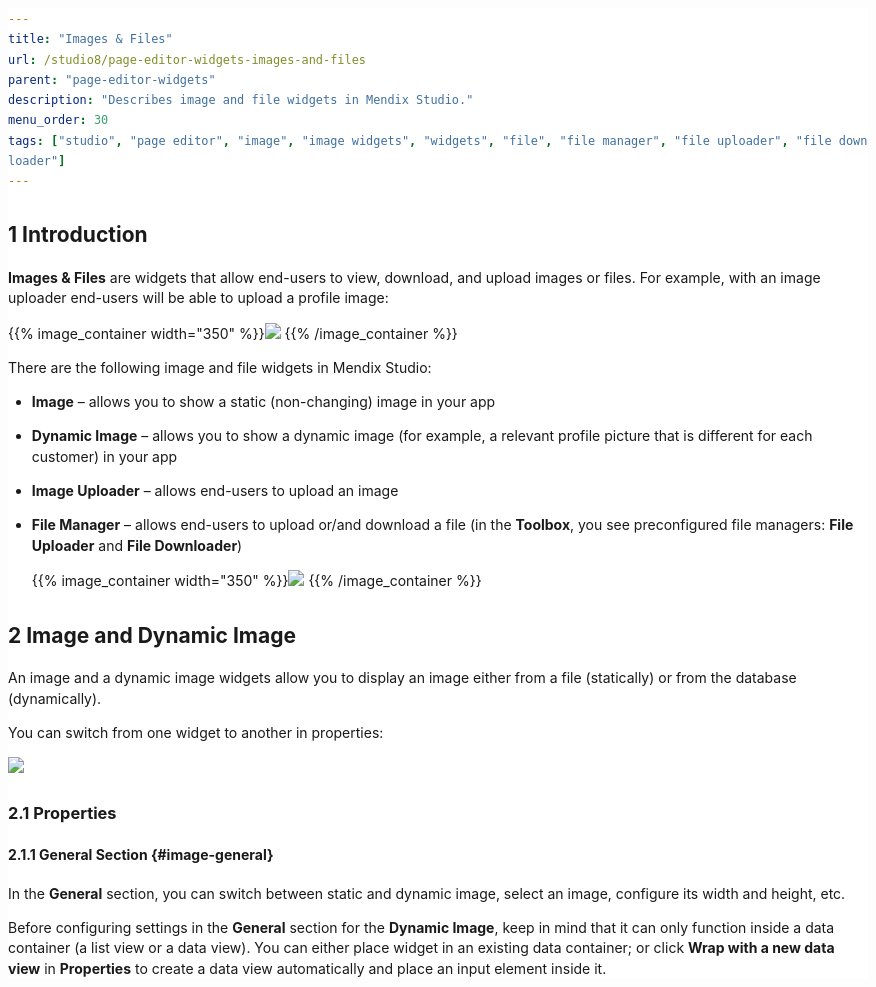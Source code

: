 ```yaml
---
title: "Images & Files"
url: /studio8/page-editor-widgets-images-and-files
parent: "page-editor-widgets"
description: "Describes image and file widgets in Mendix Studio."
menu_order: 30
tags: ["studio", "page editor", "image", "image widgets", "widgets", "file", "file manager", "file uploader", "file downloader"]
---
```


## 1 Introduction 

**Images & Files** are widgets that allow end-users to view, download, and upload images or files. For example, with an image uploader end-users will be able to upload a profile image:

{{% image_container width="350" %}}![](/attachments/studio8/page-editor/page-editor-widgets/page-editor-widgets-images-and-files/image-uploader-example.png)
{{% /image_container %}}

There are the following image and file widgets in Mendix Studio:

* **Image** – allows you to show a static (non-changing) image in your app

*  **Dynamic Image** – allows you to show a dynamic image (for example, a relevant profile picture that is different for each customer) in your app

*  **Image Uploader** – allows end-users to upload an image

*   **File Manager** – allows end-users to upload or/and download a file (in the **Toolbox**, you see  preconfigured file managers: **File Uploader** and **File Downloader**)
  
	{{% image_container width="350" %}}![](/attachments/studio8/page-editor/page-editor-widgets/page-editor-widgets-images-and-files/images-and-files.png)
    {{% /image_container %}}

## 2 Image and Dynamic Image 

An image and a dynamic image widgets allow you to display an image either from a file (statically) or from the database (dynamically).  

You can switch from one widget to another in properties:

![](/attachments/studio8/page-editor/page-editor-widgets/page-editor-widgets-images-and-files/static-and-dynamic-image.png)

### 2.1 Properties

#### 2.1.1 General Section {#image-general}

In the **General** section, you can switch between static and dynamic image, select an image, configure its width and height, etc. 

Before configuring settings in the **General** section for the **Dynamic Image**, keep in mind that it can only function inside a data container (a list view or a data view). You can either place widget in an existing data container; or click **Wrap with a new data view** in **Properties** to create a data view automatically and place an input element inside it. 
